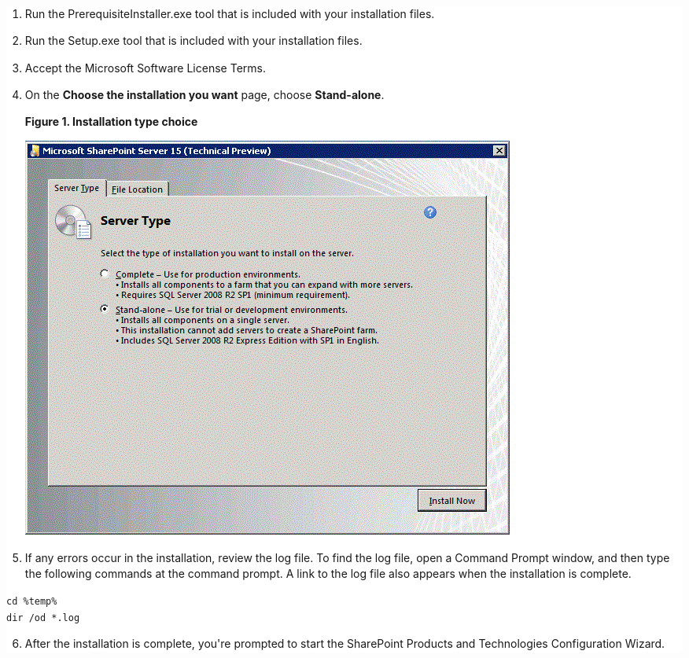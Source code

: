 
1. Run the PrerequisiteInstaller.exe tool that is included with your installation files.
    
 
2. Run the Setup.exe tool that is included with your installation files.
    
 
3. Accept the Microsoft Software License Terms.
    
 
4. On the  **Choose the installation you want** page, choose **Stand-alone**.
    
    **Figure 1. Installation type choice**

 

     ![SharePoint 2013 Installation Server Type](../images/SP15_app_ServerType.gif)
 

 

 
5. If any errors occur in the installation, review the log file. To find the log file, open a Command Prompt window, and then type the following commands at the command prompt. A link to the log file also appears when the installation is complete.
    
  ```
  cd %temp%
dir /od *.log
  ```

6. After the installation is complete, you're prompted to start the SharePoint Products and Technologies Configuration Wizard.
    